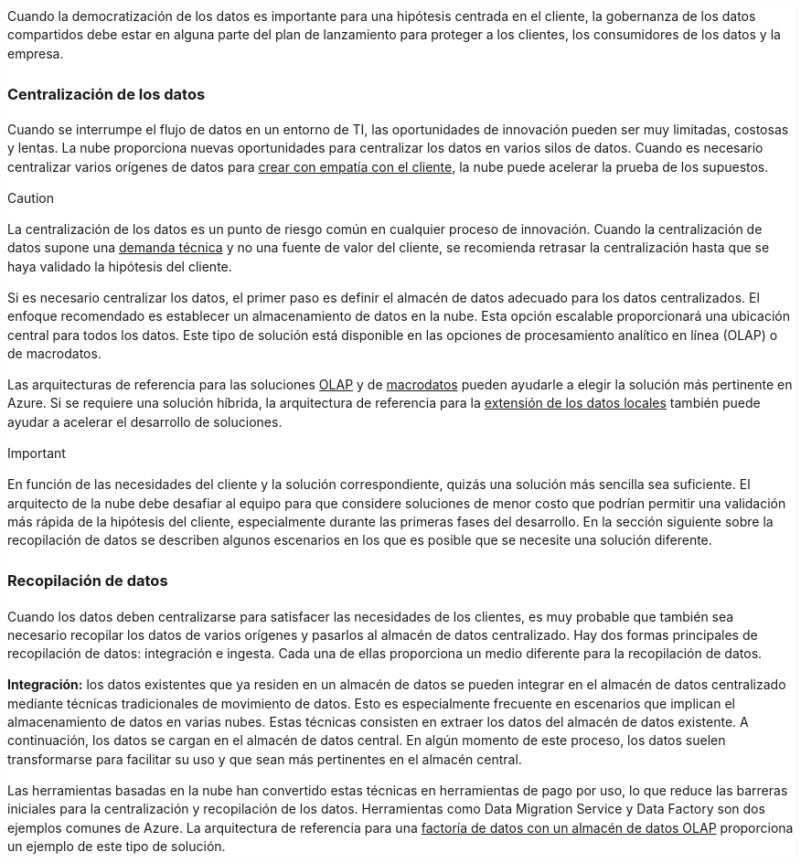 Cuando la democratización de los datos es importante para una hipótesis centrada en el cliente, la gobernanza de los datos compartidos debe estar en alguna parte del plan de lanzamiento para proteger a los clientes, los consumidores de los datos y la empresa.

### <a name="centralize-data"></a>Centralización de los datos

Cuando se interrumpe el flujo de datos en un entorno de TI, las oportunidades de innovación pueden ser muy limitadas, costosas y lentas. La nube proporciona nuevas oportunidades para centralizar los datos en varios silos de datos. Cuando es necesario centralizar varios orígenes de datos para [crear con empatía con el cliente](./build.md), la nube puede acelerar la prueba de los supuestos.

> [!CAUTION]
> La centralización de los datos es un punto de riesgo común en cualquier proceso de innovación. Cuando la centralización de datos supone una [demanda técnica](./build.md#reduce-complexity-and-delay-technical-spikes) y no una fuente de valor del cliente, se recomienda retrasar la centralización hasta que se haya validado la hipótesis del cliente.

Si es necesario centralizar los datos, el primer paso es definir el almacén de datos adecuado para los datos centralizados. El enfoque recomendado es establecer un almacenamiento de datos en la nube. Esta opción escalable proporcionará una ubicación central para todos los datos. Este tipo de solución está disponible en las opciones de procesamiento analítico en línea (OLAP) o de macrodatos.

Las arquitecturas de referencia para las soluciones [OLAP](https://docs.microsoft.com/azure/architecture/data-guide/relational-data/online-analytical-processing) y de [macrodatos](https://docs.microsoft.com/azure/architecture/data-guide/big-data) pueden ayudarle a elegir la solución más pertinente en Azure. Si se requiere una solución híbrida, la arquitectura de referencia para la [extensión de los datos locales](https://docs.microsoft.com/azure/architecture/data-guide/scenarios/hybrid-on-premises-and-cloud) también puede ayudar a acelerar el desarrollo de soluciones.

> [!IMPORTANT]
> En función de las necesidades del cliente y la solución correspondiente, quizás una solución más sencilla sea suficiente. El arquitecto de la nube debe desafiar al equipo para que considere soluciones de menor costo que podrían permitir una validación más rápida de la hipótesis del cliente, especialmente durante las primeras fases del desarrollo. En la sección siguiente sobre la recopilación de datos se describen algunos escenarios en los que es posible que se necesite una solución diferente.

### <a name="collect-data"></a>Recopilación de datos

Cuando los datos deben centralizarse para satisfacer las necesidades de los clientes, es muy probable que también sea necesario recopilar los datos de varios orígenes y pasarlos al almacén de datos centralizado. Hay dos formas principales de recopilación de datos: integración e ingesta. Cada una de ellas proporciona un medio diferente para la recopilación de datos.

**Integración:** los datos existentes que ya residen en un almacén de datos se pueden integrar en el almacén de datos centralizado mediante técnicas tradicionales de movimiento de datos. Esto es especialmente frecuente en escenarios que implican el almacenamiento de datos en varias nubes. Estas técnicas consisten en extraer los datos del almacén de datos existente. A continuación, los datos se cargan en el almacén de datos central. En algún momento de este proceso, los datos suelen transformarse para facilitar su uso y que sean más pertinentes en el almacén central.

Las herramientas basadas en la nube han convertido estas técnicas en herramientas de pago por uso, lo que reduce las barreras iniciales para la centralización y recopilación de los datos. Herramientas como Data Migration Service y Data Factory son dos ejemplos comunes de Azure. La arquitectura de referencia para una [factoría de datos con un almacén de datos OLAP](https://docs.microsoft.com/azure/architecture/data-guide/relational-data/etl) proporciona un ejemplo de este tipo de solución.
